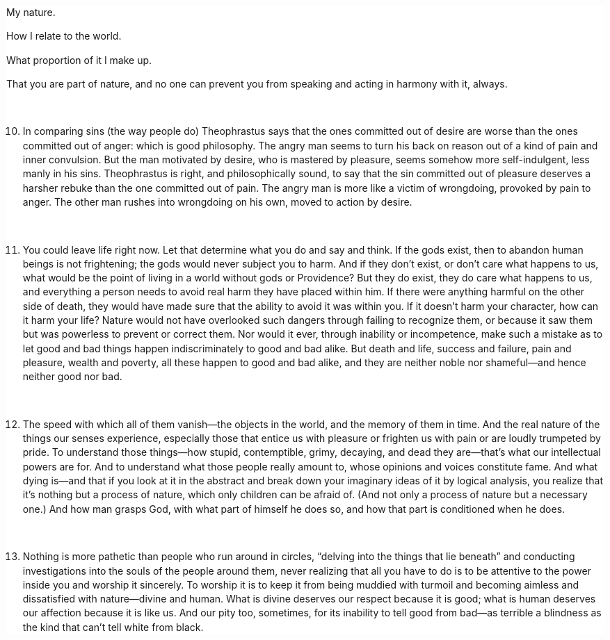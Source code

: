 My nature.



How I relate to the world.



What proportion of it I make up.



That you are part of nature, and no one can prevent you from speaking and acting in harmony with it, always.


 


10. In comparing sins \(the way people do\) Theophrastus says that the ones committed out of desire are worse than the ones committed out of anger: which is good philosophy. The angry man seems to turn his back on reason out of a kind of pain and inner convulsion. But the man motivated by desire, who is mastered by pleasure, seems somehow more self-indulgent, less manly in his sins. Theophrastus is right, and philosophically sound, to say that the sin committed out of pleasure deserves a harsher rebuke than the one committed out of pain. The angry man is more like a victim of wrongdoing, provoked by pain to anger. The other man rushes into wrongdoing on his own, moved to action by desire.


 


11. You could leave life right now. Let that determine what you do and say and think. If the gods exist, then to abandon human beings is not frightening; the gods would never subject you to harm. And if they don’t exist, or don’t care what happens to us, what would be the point of living in a world without gods or Providence? But they do exist, they do care what happens to us, and everything a person needs to avoid real harm they have placed within him. If there were anything harmful on the other side of death, they would have made sure that the ability to avoid it was within you. If it doesn’t harm your character, how can it harm your life? Nature would not have overlooked such dangers through failing to recognize them, or because it saw them but was powerless to prevent or correct them. Nor would it ever, through inability or incompetence, make such a mistake as to let good and bad things happen indiscriminately to good and bad alike. But death and life, success and failure, pain and pleasure, wealth and poverty, all these happen to good and bad alike, and they are neither noble nor shameful—and hence neither good nor bad.


 


12. The speed with which all of them vanish—the objects in the world, and the memory of them in time. And the real nature of the things our senses experience, especially those that entice us with pleasure or frighten us with pain or are loudly trumpeted by pride. To understand those things—how stupid, contemptible, grimy, decaying, and dead they are—that’s what our intellectual powers are for. And to understand what those people really amount to, whose opinions and voices constitute fame. And what dying is—and that if you look at it in the abstract and break down your imaginary ideas of it by logical analysis, you realize that it’s nothing but a process of nature, which only children can be afraid of. \(And not only a process of nature but a necessary one.\) And how man grasps God, with what part of himself he does so, and how that part is conditioned when he does.


 


13. Nothing is more pathetic than people who run around in circles, “delving into the things that lie beneath” and conducting investigations into the souls of the people around them, never realizing that all you have to do is to be attentive to the power inside you and worship it sincerely. To worship it is to keep it from being muddied with turmoil and becoming aimless and dissatisfied with nature—divine and human. What is divine deserves our respect because it is good; what is human deserves our affection because it is like us. And our pity too, sometimes, for its inability to tell good from bad—as terrible a blindness as the kind that can’t tell white from black.
